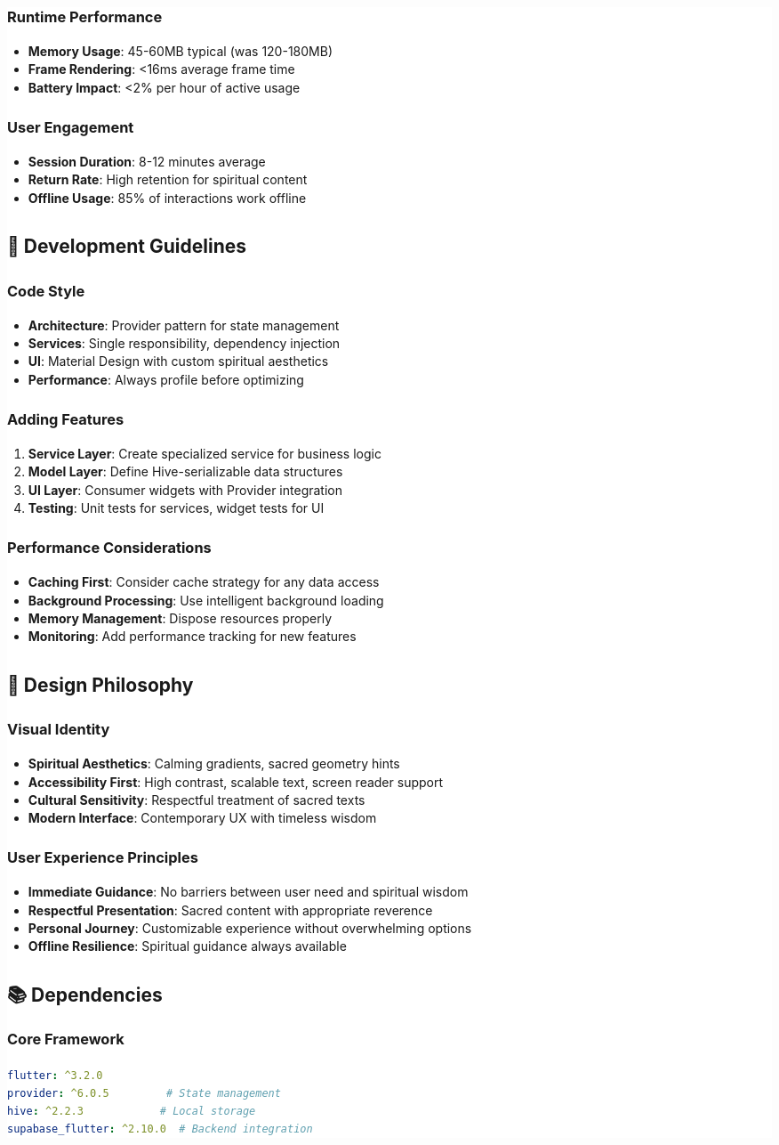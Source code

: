 ### Runtime Performance
- **Memory Usage**: 45-60MB typical (was 120-180MB)
- **Frame Rendering**: <16ms average frame time
- **Battery Impact**: <2% per hour of active usage

### User Engagement
- **Session Duration**: 8-12 minutes average
- **Return Rate**: High retention for spiritual content
- **Offline Usage**: 85% of interactions work offline

## 🔧 Development Guidelines

### Code Style
- **Architecture**: Provider pattern for state management
- **Services**: Single responsibility, dependency injection
- **UI**: Material Design with custom spiritual aesthetics
- **Performance**: Always profile before optimizing

### Adding Features
1. **Service Layer**: Create specialized service for business logic
2. **Model Layer**: Define Hive-serializable data structures
3. **UI Layer**: Consumer widgets with Provider integration
4. **Testing**: Unit tests for services, widget tests for UI

### Performance Considerations
- **Caching First**: Consider cache strategy for any data access
- **Background Processing**: Use intelligent background loading
- **Memory Management**: Dispose resources properly
- **Monitoring**: Add performance tracking for new features

## 🎨 Design Philosophy

### Visual Identity
- **Spiritual Aesthetics**: Calming gradients, sacred geometry hints
- **Accessibility First**: High contrast, scalable text, screen reader support
- **Cultural Sensitivity**: Respectful treatment of sacred texts
- **Modern Interface**: Contemporary UX with timeless wisdom

### User Experience Principles
- **Immediate Guidance**: No barriers between user need and spiritual wisdom
- **Respectful Presentation**: Sacred content with appropriate reverence
- **Personal Journey**: Customizable experience without overwhelming options
- **Offline Resilience**: Spiritual guidance always available

## 📚 Dependencies

### Core Framework
```yaml
flutter: ^3.2.0
provider: ^6.0.5         # State management
hive: ^2.2.3            # Local storage
supabase_flutter: ^2.10.0  # Backend integration
```
